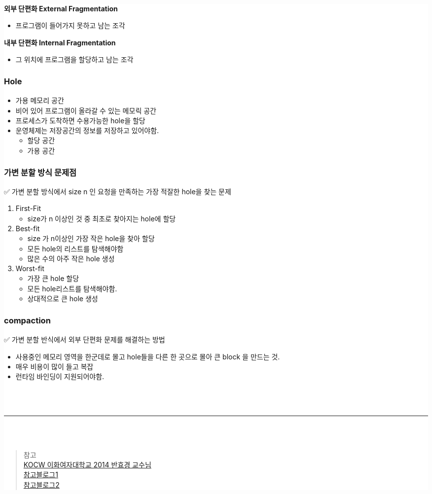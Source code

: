 **외부 단편화 External Fragmentation**     

- 프로그램이 들어가지 못하고 남는 조각

**내부 단편화 Internal Fragmentation**    

- 그 위치에 프로그램을 할당하고 남는 조각

### Hole

- 가용 메모리 공간
- 비어 있어 프로그램이 올라갈 수 있는 메모릭 공간
- 프로세스가 도착하면 수용가능한 hole을 할당
- 운영체제는 저장공간의 정보를 저장하고 있어야함.
    - 할당 공간
    - 가용 공간

### 가변 분할 방식 문제점

✅ 가변 분할 방식에서 size n 인 요청을 만족하는 가장 적잘한 hole을 찾는 문제    

1. First-Fit
    - size가 n 이상인 것 중 최초로 찾아지는 hole에 할당
2. Best-fit
    - size 가 n이상인 가장 작은 hole을 찾아 할당
    - 모든 hole의 리스트를 탐색해야함
    - 많은 수의 아주 작은 hole 생성
3. Worst-fit
    - 가장 큰 hole 할당
    - 모든 hole리스트를 탐색해야함.
    - 상대적으로 큰 hole 생성

### compaction

✅ 가변 분할 반식에서 외부 단편화 문제를 해결하는 방법    

- 사용중인 메모리 영역을 한군데로 몰고 hole들을 다른 한 곳으로 몰아 큰 block 을 만드는 것.
- 매우 비용이 많이 들고 복잡
- 런타임 바인딩이 지원되어야함.





<br/>
<br/>

---

<br/>
<br/>

> 참고   
[KOCW 이화여자대학교 2014 반효경 교수님](http://www.kocw.net/home/search/kemView.do?kemId=1046323)     
[참고블로그1](https://yiyj1030.tistory.com/78)    
[참고블로그2](https://velog.io/@huttels/%EB%A9%94%EB%AA%A8%EB%A6%AC-%EA%B4%80%EB%A6%AC#%EB%AC%BC%EB%A6%AC-%EB%A9%94%EB%AA%A8%EB%A6%AC-%EA%B4%80%EB%A6%AC)    
